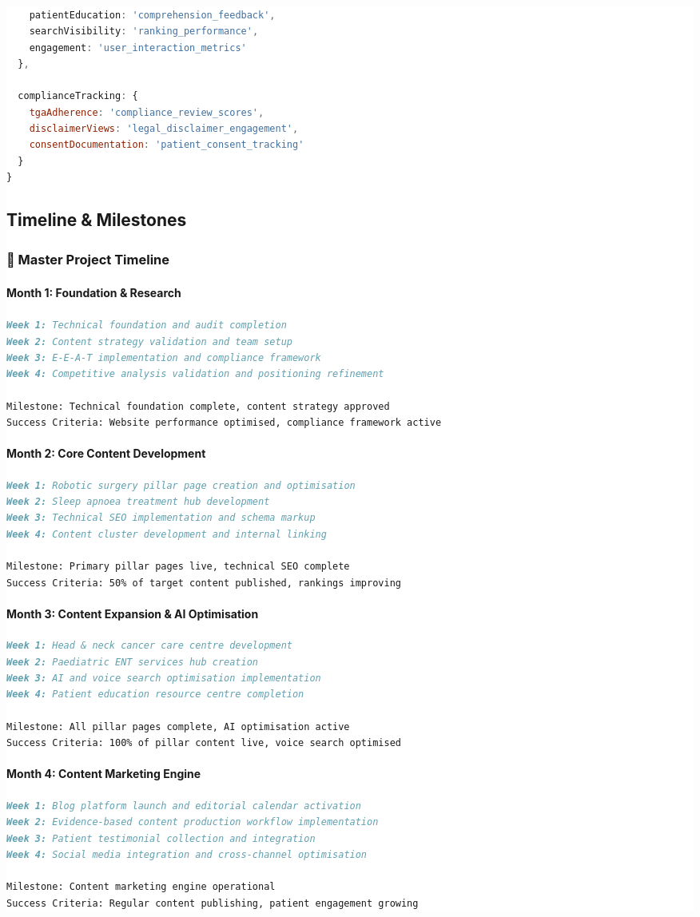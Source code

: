 ```javascript
    patientEducation: 'comprehension_feedback',
    searchVisibility: 'ranking_performance',
    engagement: 'user_interaction_metrics'
  },

  complianceTracking: {
    tgaAdherence: 'compliance_review_scores',
    disclaimerViews: 'legal_disclaimer_engagement',
    consentDocumentation: 'patient_consent_tracking'
  }
}
```

## Timeline & Milestones

### 📅 Master Project Timeline

#### Month 1: Foundation & Research
```markdown
Week 1: Technical foundation and audit completion
Week 2: Content strategy validation and team setup
Week 3: E-E-A-T implementation and compliance framework
Week 4: Competitive analysis validation and positioning refinement

Milestone: Technical foundation complete, content strategy approved
Success Criteria: Website performance optimised, compliance framework active
```

#### Month 2: Core Content Development
```markdown
Week 1: Robotic surgery pillar page creation and optimisation
Week 2: Sleep apnoea treatment hub development
Week 3: Technical SEO implementation and schema markup
Week 4: Content cluster development and internal linking

Milestone: Primary pillar pages live, technical SEO complete
Success Criteria: 50% of target content published, rankings improving
```

#### Month 3: Content Expansion & AI Optimisation
```markdown
Week 1: Head & neck cancer care centre development
Week 2: Paediatric ENT services hub creation
Week 3: AI and voice search optimisation implementation
Week 4: Patient education resource centre completion

Milestone: All pillar pages complete, AI optimisation active
Success Criteria: 100% of pillar content live, voice search optimised
```

#### Month 4: Content Marketing Engine
```markdown
Week 1: Blog platform launch and editorial calendar activation
Week 2: Evidence-based content production workflow implementation
Week 3: Patient testimonial collection and integration
Week 4: Social media integration and cross-channel optimisation

Milestone: Content marketing engine operational
Success Criteria: Regular content publishing, patient engagement growing
```
